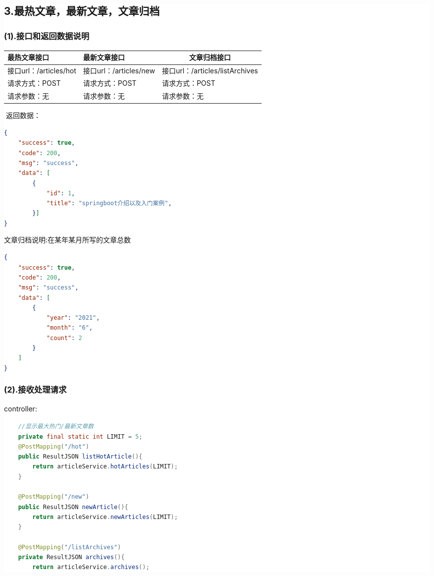 ```xml
```

## 3.最热文章，最新文章，文章归档

### 	(1).接口和返回数据说明

| 最热文章接口           | 最新文章接口           | 文章归档接口                    |
| :--------------------- | :--------------------- | ------------------------------- |
| 接口url：/articles/hot | 接口url：/articles/new | 接口url：/articles/listArchives |
| 请求方式：POST         | 请求方式：POST         | 请求方式：POST                  |
| 请求参数：无           | 请求参数：无           | 请求参数：无                    |

​			返回数据：

```json
{
    "success": true,
    "code": 200,
    "msg": "success",
    "data": [
        {
            "id": 1,
            "title": "springboot介绍以及入门案例",
        }]
}
```

文章归档说明:在某年某月所写的文章总数

```json
{
    "success": true,
    "code": 200,
    "msg": "success",
    "data": [
        {
            "year": "2021",
            "month": "6",
            "count": 2
        }         
    ]
}
```

### 	(2).接收处理请求

controller:

```java
 	//显示最大热门/最新文章数
    private final static int LIMIT = 5;
    @PostMapping("/hot")
    public ResultJSON listHotArticle(){
        return articleService.hotArticles(LIMIT);
    }

    @PostMapping("/new")
    public ResultJSON newArticle(){
        return articleService.newArticles(LIMIT);
    }

    @PostMapping("/listArchives")
    private ResultJSON archives(){
        return articleService.archives();
```